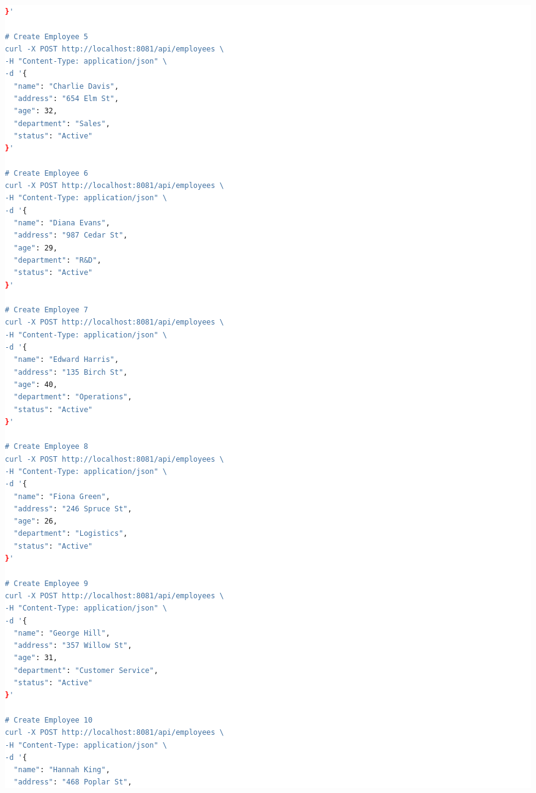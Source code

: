 ```bash
}'

# Create Employee 5
curl -X POST http://localhost:8081/api/employees \
-H "Content-Type: application/json" \
-d '{
  "name": "Charlie Davis",
  "address": "654 Elm St",
  "age": 32,
  "department": "Sales",
  "status": "Active"
}'

# Create Employee 6
curl -X POST http://localhost:8081/api/employees \
-H "Content-Type: application/json" \
-d '{
  "name": "Diana Evans",
  "address": "987 Cedar St",
  "age": 29,
  "department": "R&D",
  "status": "Active"
}'

# Create Employee 7
curl -X POST http://localhost:8081/api/employees \
-H "Content-Type: application/json" \
-d '{
  "name": "Edward Harris",
  "address": "135 Birch St",
  "age": 40,
  "department": "Operations",
  "status": "Active"
}'

# Create Employee 8
curl -X POST http://localhost:8081/api/employees \
-H "Content-Type: application/json" \
-d '{
  "name": "Fiona Green",
  "address": "246 Spruce St",
  "age": 26,
  "department": "Logistics",
  "status": "Active"
}'

# Create Employee 9
curl -X POST http://localhost:8081/api/employees \
-H "Content-Type: application/json" \
-d '{
  "name": "George Hill",
  "address": "357 Willow St",
  "age": 31,
  "department": "Customer Service",
  "status": "Active"
}'

# Create Employee 10
curl -X POST http://localhost:8081/api/employees \
-H "Content-Type: application/json" \
-d '{
  "name": "Hannah King",
  "address": "468 Poplar St",
```